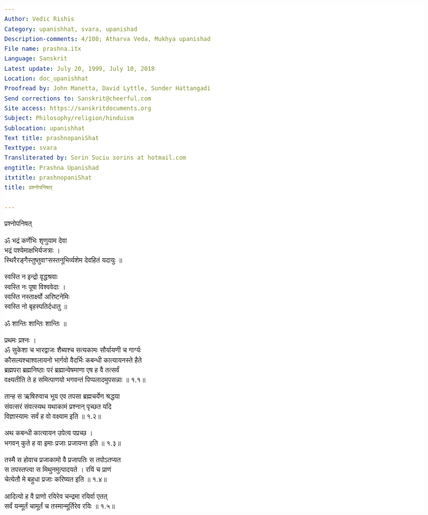 ```yaml
---
Author: Vedic Rishis
Category: upanishhat, svara, upanishad
Description-comments: 4/108; Atharva Veda, Mukhya upanishad
File name: prashna.itx
Language: Sanskrit
Latest update: July 20, 1999, July 10, 2018
Location: doc_upanishhat
Proofread by: John Manetta, David Lyttle, Sunder Hattangadi
Send corrections to: Sanskrit@cheerful.com
Site access: https://sanskritdocuments.org
Subject: Philosophy/religion/hinduism
Sublocation: upanishhat
Text title: prashnopaniShat
Texttype: svara
Transliterated by: Sorin Suciu sorins at hotmail.com
engtitle: Prashna Upanishad
itxtitle: prashnopaniShat
title: प्रश्नोपनिषत्

---
```

  
 प्रश्नोपनिषत्   
  
ॐ भद्रं कर्णेभिः शृणुयाम देवा  
भद्रं पश्येमाक्षभिर्यजत्राः ।  
स्थिरैरङ्गैस्तुष्तुवाꣳसस्तनूभिर्व्यशेम देवहितं यदायुः ॥  
  
स्वस्ति न इन्द्रो वृद्धश्रवाः  
      स्वस्ति नः पूषा विश्ववेदाः ।  
स्वस्ति नस्तार्क्ष्यो अरिष्टनेमिः  
      स्वस्ति नो बृहस्पतिर्दधातु ॥  
  
ॐ शान्तिः शान्तिः शान्तिः ॥  
  
प्रथमः प्रश्नः ।  
ॐ सुकेशा च भारद्वाजः शैब्यश्च सत्यकामः सौर्यायणी च गार्ग्यः  
कौसल्यश्चाश्वलायनो भार्गवो वैदर्भिः कबन्धी कात्यायनस्ते हैते  
ब्रह्मपरा ब्रह्मनिष्ठाः परं ब्रह्मान्वेषमाणा एष ह वै तत्सर्वं  
वक्ष्यतीति ते ह समित्पाणयो भगवन्तं पिप्पलादमुपसन्नाः ॥ १.१॥  
  
तान्ह स ऋषिरुवाच भूय एव तपसा ब्रह्मचर्येण श्रद्धया  
संवत्सरं संवत्स्यथ यथाकामं प्रश्नान् पृच्छत यदि  
विज्ञास्यामः सर्वं ह वो वक्ष्याम इति ॥ १.२॥  
  
अथ कबन्धी कात्यायन उपेत्य पप्रच्छ ।  
भगवन् कुते ह वा इमाः प्रजाः प्रजायन्त  इति ॥ १.३॥  
  
तस्मै स होवाच प्रजाकामो वै प्रजापतिः स तपोऽतप्यत  
स तपस्तप्त्वा स मिथुनमुत्पादयते । रयिं च प्राणं  
चेत्येतौ मे बहुधा प्रजाः करिष्यत इति ॥ १.४॥  
  
आदित्यो ह वै प्राणो रयिरेव चन्द्रमा रयिर्वा एतत्  
सर्वं यन्मूर्तं चामूर्तं च तस्मान्मूर्तिरेव रयिः ॥ १.५॥  
  